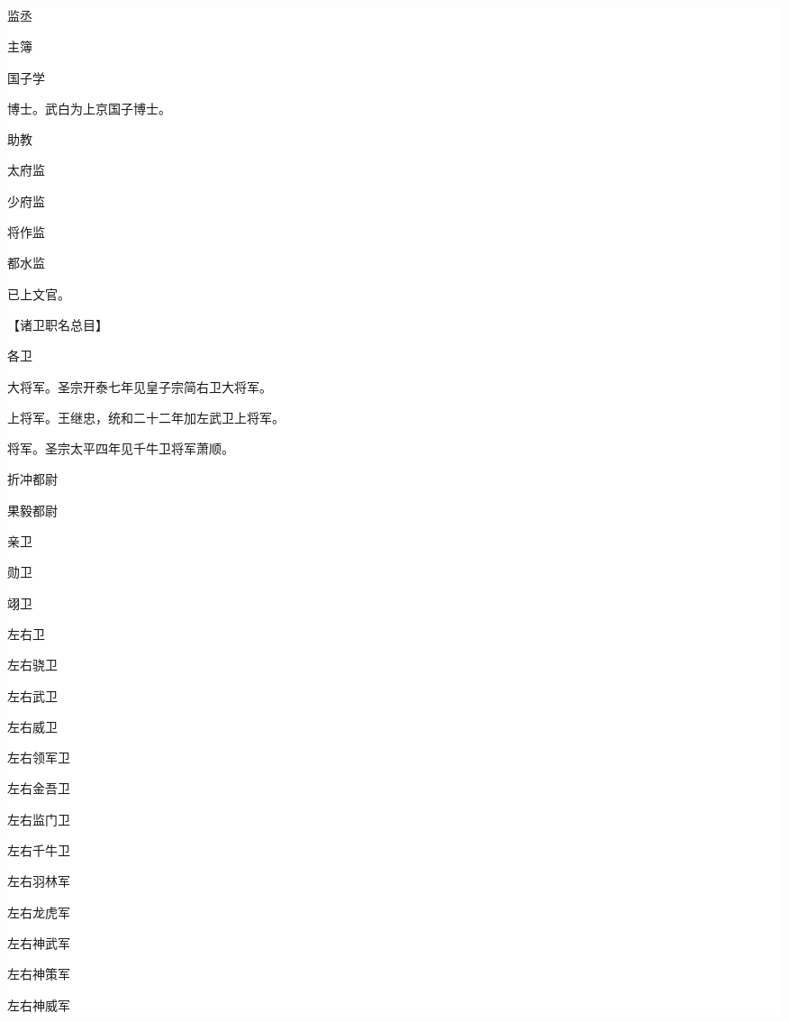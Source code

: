 监丞

主簿

国子学

博士。武白为上京国子博士。

助教

太府监

少府监

将作监

都水监

已上文官。

【诸卫职名总目】

各卫

大将军。圣宗开泰七年见皇子宗简右卫大将军。

上将军。王继忠，统和二十二年加左武卫上将军。

将军。圣宗太平四年见千牛卫将军萧顺。

折冲都尉

果毅都尉

亲卫

勋卫

翊卫

左右卫

左右骁卫

左右武卫

左右威卫

左右领军卫

左右金吾卫

左右监门卫

左右千牛卫

左右羽林军

左右龙虎军

左右神武军

左右神策军

左右神威军
